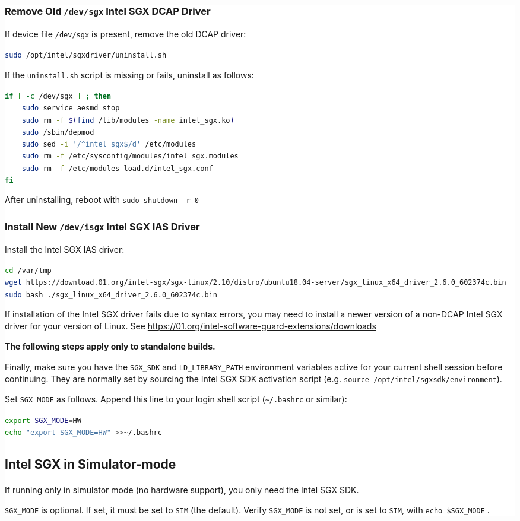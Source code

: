 ### Remove Old `/dev/sgx` Intel SGX DCAP Driver
If device file `/dev/sgx` is present, remove the old DCAP driver:
```bash
sudo /opt/intel/sgxdriver/uninstall.sh
```

If the `uninstall.sh` script is missing or fails, uninstall as follows:
```bash
if [ -c /dev/sgx ] ; then
    sudo service aesmd stop
    sudo rm -f $(find /lib/modules -name intel_sgx.ko)
    sudo /sbin/depmod
    sudo sed -i '/^intel_sgx$/d' /etc/modules
    sudo rm -f /etc/sysconfig/modules/intel_sgx.modules
    sudo rm -f /etc/modules-load.d/intel_sgx.conf
fi
```

After uninstalling, reboot with `sudo shutdown -r 0`

### Install New `/dev/isgx` Intel SGX IAS Driver
Install the Intel SGX IAS driver:

```bash
cd /var/tmp
wget https://download.01.org/intel-sgx/sgx-linux/2.10/distro/ubuntu18.04-server/sgx_linux_x64_driver_2.6.0_602374c.bin
sudo bash ./sgx_linux_x64_driver_2.6.0_602374c.bin
```

If installation of the Intel SGX driver fails due to syntax errors,
you may need to install a newer version of a non-DCAP Intel SGX driver
for your version of Linux. See
https://01.org/intel-software-guard-extensions/downloads

**The following steps apply only to standalone builds.**

Finally, make sure you have the `SGX_SDK` and `LD_LIBRARY_PATH` environment
variables active for your current shell session before continuing.
They are normally set by sourcing the Intel SGX SDK activation script
(e.g. `source /opt/intel/sgxsdk/environment`).

Set `SGX_MODE` as follows.
Append this line to your login shell script (`~/.bashrc` or similar):

```bash
export SGX_MODE=HW
echo "export SGX_MODE=HW" >>~/.bashrc
```


## Intel SGX in Simulator-mode
If running only in simulator mode (no hardware support), you only
need the Intel SGX SDK.

`SGX_MODE` is optional. If set, it must be set to `SIM` (the default).
Verify `SGX_MODE` is not set, or is set to `SIM`, with `echo $SGX_MODE` .
